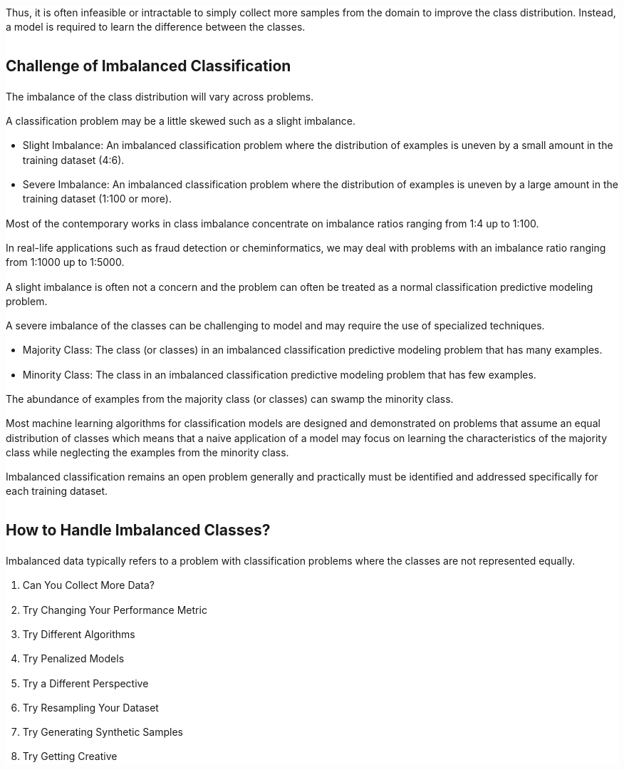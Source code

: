 Thus, it is often infeasible or intractable to simply collect more samples from the domain to improve the class distribution. Instead, a model is required to learn the difference between the classes.



## Challenge of Imbalanced Classification

The imbalance of the class distribution will vary across problems.

A classification problem may be a little skewed such as a slight imbalance. 

- Slight Imbalance: An imbalanced classification problem where the distribution of examples is uneven by a small amount in the training dataset (4:6).

- Severe Imbalance: An imbalanced classification problem where the distribution of examples is uneven by a large amount in the training dataset (1:100 or more).

Most of the contemporary works in class imbalance concentrate on imbalance ratios ranging from 1:4 up to 1:100. 

In real-life applications such as fraud detection or cheminformatics, we may deal with problems with an imbalance ratio ranging from 1:1000 up to 1:5000.

A slight imbalance is often not a concern and the problem can often be treated as a normal classification predictive modeling problem. 

A severe imbalance of the classes can be challenging to model and may require the use of specialized techniques.

- Majority Class: The class (or classes) in an imbalanced classification predictive modeling problem that has many examples.

- Minority Class: The class in an imbalanced classification predictive modeling problem that has few examples.

The abundance of examples from the majority class (or classes) can swamp the minority class. 

Most machine learning algorithms for classification models are designed and demonstrated on problems that assume an equal distribution of classes which means that a naive application of a model may focus on learning the characteristics of the majority class  while neglecting the examples from the minority class. 

Imbalanced classification remains an open problem generally and practically must be identified and addressed specifically for each training dataset.


## How to Handle Imbalanced Classes?

Imbalanced data typically refers to a problem with classification problems where the classes are not represented equally.

1. Can You Collect More Data?
2. Try Changing Your Performance Metric
3. Try Different Algorithms
4. Try Penalized Models
5. Try a Different Perspective

6. Try Resampling Your Dataset
7. Try Generating Synthetic Samples
8. Try Getting Creative
